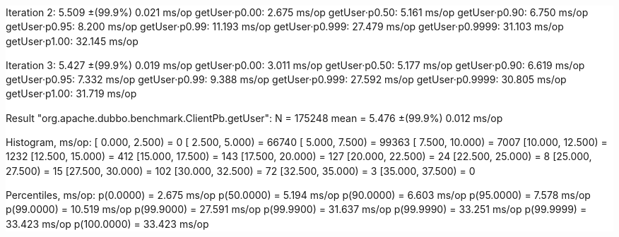 Iteration   2: 5.509 ±(99.9%) 0.021 ms/op
                 getUser·p0.00:   2.675 ms/op
                 getUser·p0.50:   5.161 ms/op
                 getUser·p0.90:   6.750 ms/op
                 getUser·p0.95:   8.200 ms/op
                 getUser·p0.99:   11.193 ms/op
                 getUser·p0.999:  27.479 ms/op
                 getUser·p0.9999: 31.103 ms/op
                 getUser·p1.00:   32.145 ms/op

Iteration   3: 5.427 ±(99.9%) 0.019 ms/op
                 getUser·p0.00:   3.011 ms/op
                 getUser·p0.50:   5.177 ms/op
                 getUser·p0.90:   6.619 ms/op
                 getUser·p0.95:   7.332 ms/op
                 getUser·p0.99:   9.388 ms/op
                 getUser·p0.999:  27.592 ms/op
                 getUser·p0.9999: 30.805 ms/op
                 getUser·p1.00:   31.719 ms/op



Result "org.apache.dubbo.benchmark.ClientPb.getUser":
  N = 175248
  mean =      5.476 ±(99.9%) 0.012 ms/op

  Histogram, ms/op:
    [ 0.000,  2.500) = 0 
    [ 2.500,  5.000) = 66740 
    [ 5.000,  7.500) = 99363 
    [ 7.500, 10.000) = 7007 
    [10.000, 12.500) = 1232 
    [12.500, 15.000) = 412 
    [15.000, 17.500) = 143 
    [17.500, 20.000) = 127 
    [20.000, 22.500) = 24 
    [22.500, 25.000) = 8 
    [25.000, 27.500) = 15 
    [27.500, 30.000) = 102 
    [30.000, 32.500) = 72 
    [32.500, 35.000) = 3 
    [35.000, 37.500) = 0 

  Percentiles, ms/op:
      p(0.0000) =      2.675 ms/op
     p(50.0000) =      5.194 ms/op
     p(90.0000) =      6.603 ms/op
     p(95.0000) =      7.578 ms/op
     p(99.0000) =     10.519 ms/op
     p(99.9000) =     27.591 ms/op
     p(99.9900) =     31.637 ms/op
     p(99.9990) =     33.251 ms/op
     p(99.9999) =     33.423 ms/op
    p(100.0000) =     33.423 ms/op
